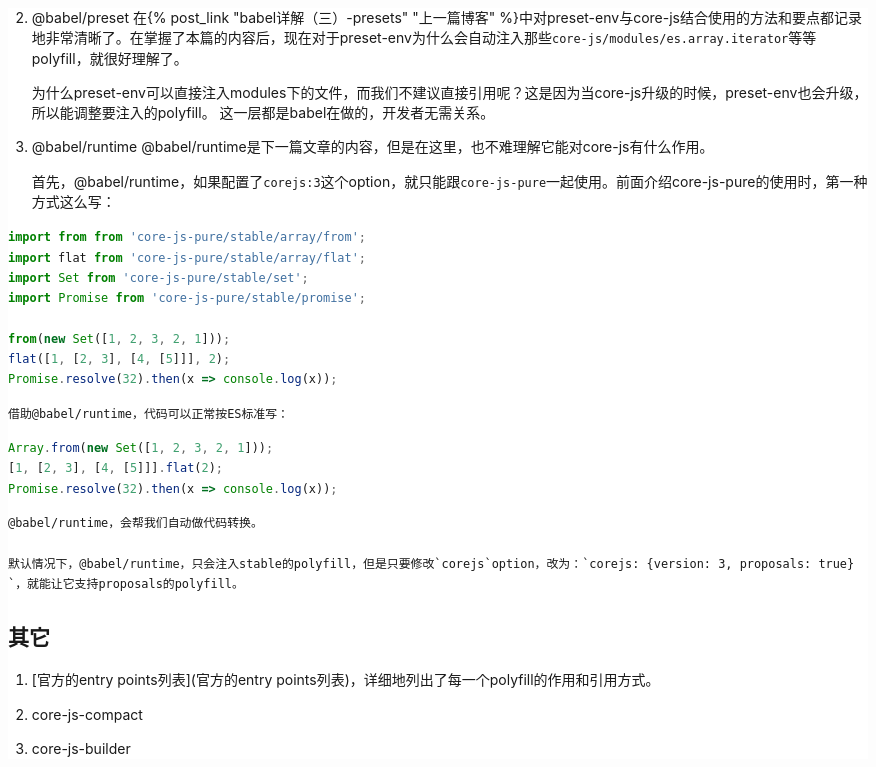 2. @babel/preset
在{% post_link "babel详解（三）-presets" "上一篇博客" %}中对preset-env与core-js结合使用的方法和要点都记录地非常清晰了。在掌握了本篇的内容后，现在对于preset-env为什么会自动注入那些`core-js/modules/es.array.iterator`等等polyfill，就很好理解了。

    为什么preset-env可以直接注入modules下的文件，而我们不建议直接引用呢？这是因为当core-js升级的时候，preset-env也会升级，所以能调整要注入的polyfill。 这一层都是babel在做的，开发者无需关系。

3. @babel/runtime
@babel/runtime是下一篇文章的内容，但是在这里，也不难理解它能对core-js有什么作用。

    首先，@babel/runtime，如果配置了`corejs:3`这个option，就只能跟`core-js-pure`一起使用。前面介绍core-js-pure的使用时，第一种方式这么写：
```js
import from from 'core-js-pure/stable/array/from';
import flat from 'core-js-pure/stable/array/flat';
import Set from 'core-js-pure/stable/set';
import Promise from 'core-js-pure/stable/promise';

from(new Set([1, 2, 3, 2, 1]));
flat([1, [2, 3], [4, [5]]], 2);
Promise.resolve(32).then(x => console.log(x));
```
    借助@babel/runtime，代码可以正常按ES标准写：
```js
Array.from(new Set([1, 2, 3, 2, 1]));
[1, [2, 3], [4, [5]]].flat(2);
Promise.resolve(32).then(x => console.log(x));
```
    @babel/runtime，会帮我们自动做代码转换。
    
    默认情况下，@babel/runtime，只会注入stable的polyfill，但是只要修改`corejs`option，改为：`corejs: {version: 3, proposals: true}`，就能让它支持proposals的polyfill。
    
## 其它
1. [官方的entry points列表](官方的entry points列表)，详细地列出了每一个polyfill的作用和引用方式。
    
2. core-js-compact

3. core-js-builder

